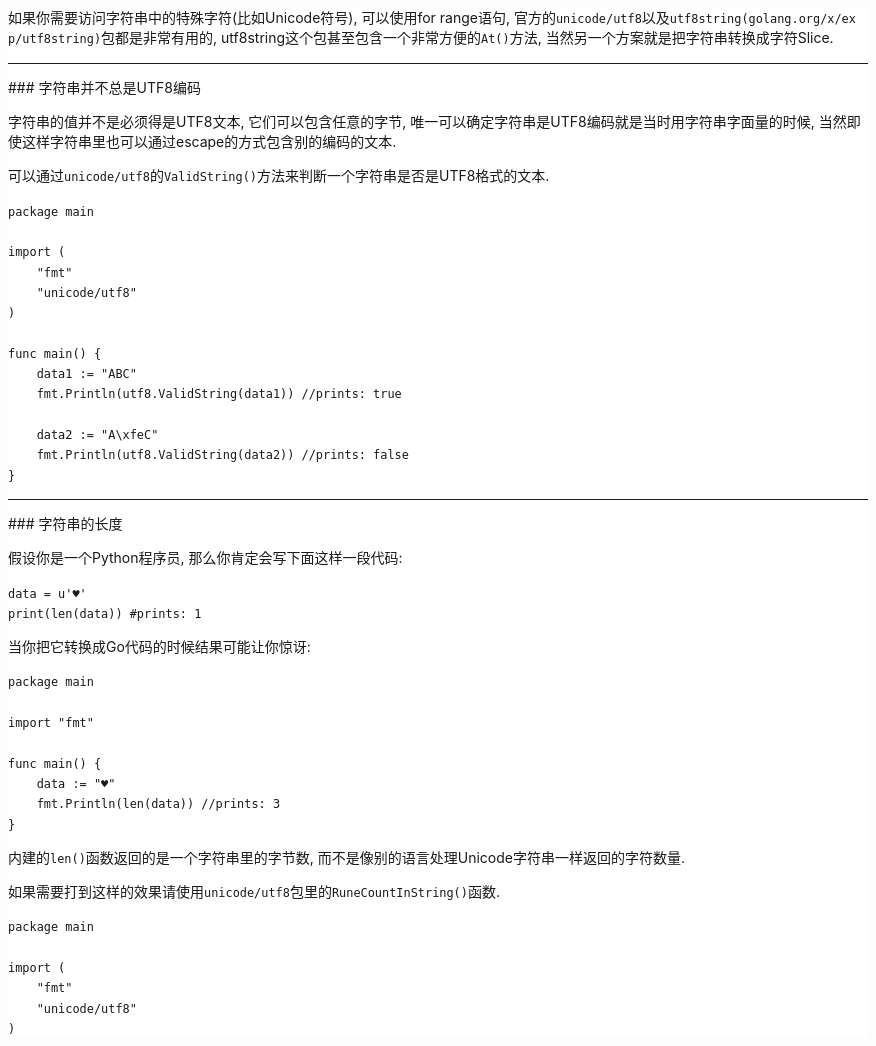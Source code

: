 如果你需要访问字符串中的特殊字符(比如Unicode符号), 可以使用for range语句, 官方的```unicode/utf8```以及```utf8string(golang.org/x/exp/utf8string)```包都是非常有用的, utf8string这个包甚至包含一个非常方便的```At()```方法, 当然另一个方案就是把字符串转换成字符Slice.

---

<a id="case19" name="case19" />
### 字符串并不总是UTF8编码

字符串的值并不是必须得是UTF8文本, 它们可以包含任意的字节, 唯一可以确定字符串是UTF8编码就是当时用字符串字面量的时候, 当然即使这样字符串里也可以通过escape的方式包含别的编码的文本.

可以通过```unicode/utf8```的```ValidString()```方法来判断一个字符串是否是UTF8格式的文本.

    package main

    import (  
        "fmt"
        "unicode/utf8"
    )

    func main() {  
        data1 := "ABC"
        fmt.Println(utf8.ValidString(data1)) //prints: true

        data2 := "A\xfeC"
        fmt.Println(utf8.ValidString(data2)) //prints: false
    }

---

<a id="case20" name="case20" />
### 字符串的长度

假设你是一个Python程序员, 那么你肯定会写下面这样一段代码:

    data = u'♥'  
    print(len(data)) #prints: 1  

当你把它转换成Go代码的时候结果可能让你惊讶:

    package main

    import "fmt"

    func main() {  
        data := "♥"
        fmt.Println(len(data)) //prints: 3
    }

内建的```len()```函数返回的是一个字符串里的字节数, 而不是像别的语言处理Unicode字符串一样返回的字符数量.

如果需要打到这样的效果请使用```unicode/utf8```包里的```RuneCountInString()```函数.

    package main

    import (  
        "fmt"
        "unicode/utf8"
    )
